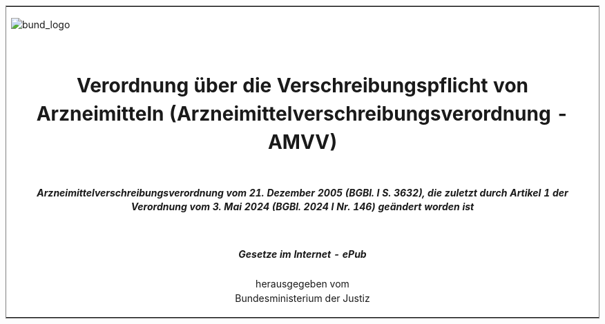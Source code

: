 <span id="DECKBLATT.html"></span>

<table border="0" frame="border" width="100%">

<tr valign="top">

<td align="left">

![bund\_logo](BfJ_2021_Web_de_de.gif)

</td>

<td align="right">

 

</td>

</tr>

<tr align="center" valign="middle">

<td colspan="2">

# Verordnung über die Verschreibungspflicht von Arzneimitteln (Arzneimittelverschreibungsverordnung - AMVV)

</td>

</tr>

<tr align="center" valign="middle">

<td colspan="2">

##### Arzneimittelverschreibungsverordnung vom 21. Dezember 2005 (BGBl. I S. 3632), die zuletzt durch Artikel 1 der Verordnung vom 3. Mai 2024 (BGBl. 2024 I Nr. 146) geändert worden ist

</td>

</tr>

<tr align="center" valign="middle">

<td colspan="2">

  
  

##### Gesetze im Internet - ePub  
  
herausgegeben vom  
Bundesministerium der Justiz

</td>

</tr>

<tr align="center" valign="bottom">
